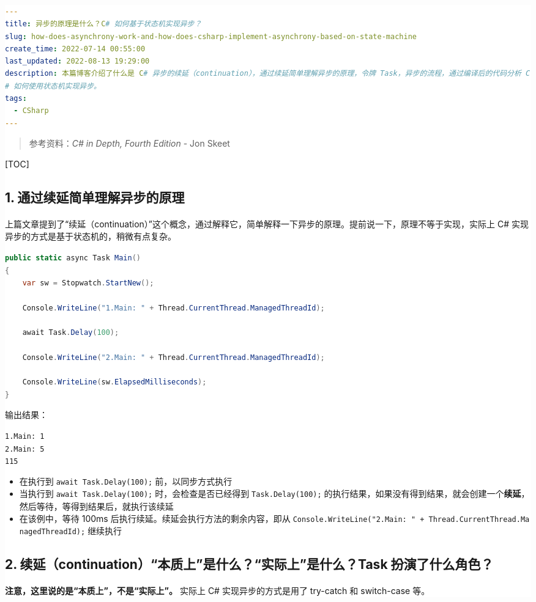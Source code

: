 ```yaml
---
title: 异步的原理是什么？C# 如何基于状态机实现异步？
slug: how-does-asynchrony-work-and-how-does-csharp-implement-asynchrony-based-on-state-machine
create_time: 2022-07-14 00:55:00
last_updated: 2022-08-13 19:29:00
description: 本篇博客介绍了什么是 C# 异步的续延（continuation），通过续延简单理解异步的原理，令牌 Task，异步的流程，通过编译后的代码分析 C# 如何使用状态机实现异步。
tags:
  - CSharp
---
```


> 参考资料：*C# in Depth, Fourth Edition* - Jon Skeet

[TOC]

## 1. 通过续延简单理解异步的原理

上篇文章提到了“续延（continuation）”这个概念，通过解释它，简单解释一下异步的原理。提前说一下，原理不等于实现，实际上 C# 实现异步的方式是基于状态机的，稍微有点复杂。

```c#
public static async Task Main()
{
    var sw = Stopwatch.StartNew();
    
    Console.WriteLine("1.Main: " + Thread.CurrentThread.ManagedThreadId);

    await Task.Delay(100);

    Console.WriteLine("2.Main: " + Thread.CurrentThread.ManagedThreadId);
    
    Console.WriteLine(sw.ElapsedMilliseconds);
}
```

输出结果：

```bash
1.Main: 1
2.Main: 5
115
```

- 在执行到 `await Task.Delay(100);` 前，以同步方式执行
- 当执行到 `await Task.Delay(100);` 时，会检查是否已经得到 `Task.Delay(100);` 的执行结果，如果没有得到结果，就会创建一个**续延**，然后等待，等得到结果后，就执行该续延
- 在该例中，等待 100ms 后执行续延。续延会执行方法的剩余内容，即从 `Console.WriteLine("2.Main: " + Thread.CurrentThread.ManagedThreadId);` 继续执行

## 2. 续延（continuation）“本质上”是什么？“实际上”是什么？Task 扮演了什么角色？

**注意，这里说的是“本质上”，不是“实际上”。** 实际上 C# 实现异步的方式是用了 try-catch 和 switch-case 等。
